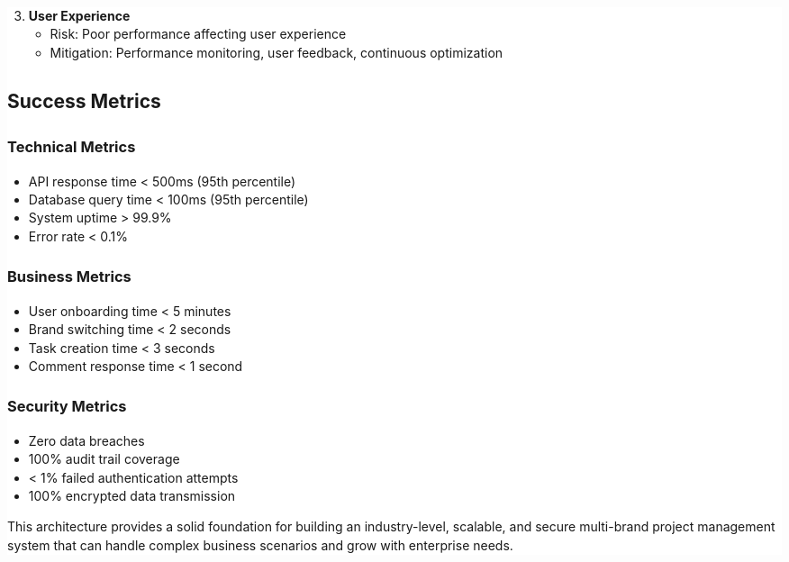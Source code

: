 3. **User Experience**
   - Risk: Poor performance affecting user experience
   - Mitigation: Performance monitoring, user feedback, continuous optimization

## Success Metrics

### Technical Metrics
- API response time < 500ms (95th percentile)
- Database query time < 100ms (95th percentile)
- System uptime > 99.9%
- Error rate < 0.1%

### Business Metrics
- User onboarding time < 5 minutes
- Brand switching time < 2 seconds
- Task creation time < 3 seconds
- Comment response time < 1 second

### Security Metrics
- Zero data breaches
- 100% audit trail coverage
- < 1% failed authentication attempts
- 100% encrypted data transmission

This architecture provides a solid foundation for building an industry-level, scalable, and secure multi-brand project management system that can handle complex business scenarios and grow with enterprise needs.

